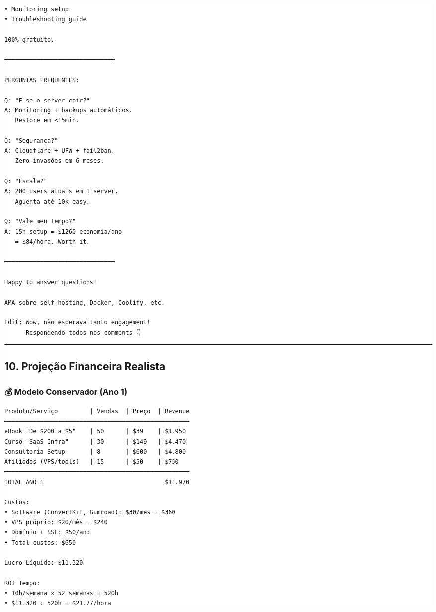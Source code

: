 ```
• Monitoring setup
• Troubleshooting guide

100% gratuito.

━━━━━━━━━━━━━━━━━━━━━━━━━━━━━━━

PERGUNTAS FREQUENTES:

Q: "E se o server cair?"
A: Monitoring + backups automáticos.
   Restore em <15min.

Q: "Segurança?"
A: Cloudflare + UFW + fail2ban.
   Zero invasões em 6 meses.

Q: "Escala?"
A: 200 users atuais em 1 server.
   Aguenta até 10k easy.

Q: "Vale meu tempo?"
A: 15h setup = $1260 economia/ano
   = $84/hora. Worth it.

━━━━━━━━━━━━━━━━━━━━━━━━━━━━━━━

Happy to answer questions!

AMA sobre self-hosting, Docker, Coolify, etc.

Edit: Wow, não esperava tanto engagement!
      Respondendo todos nos comments 👇
```

---

## 10. Projeção Financeira Realista

### 💰 Modelo Conservador (Ano 1)

```
Produto/Serviço         | Vendas  | Preço  | Revenue
━━━━━━━━━━━━━━━━━━━━━━━━━━━━━━━━━━━━━━━━━━━━━━━━━━━━
eBook "De $200 a $5"    | 50      | $39    | $1.950
Curso "SaaS Infra"      | 30      | $149   | $4.470
Consultoria Setup       | 8       | $600   | $4.800
Afiliados (VPS/tools)   | 15      | $50    | $750
━━━━━━━━━━━━━━━━━━━━━━━━━━━━━━━━━━━━━━━━━━━━━━━━━━━━
TOTAL ANO 1                                  $11.970

Custos:
• Software (ConvertKit, Gumroad): $30/mês = $360
• VPS próprio: $20/mês = $240
• Domínio + SSL: $50/ano
• Total custos: $650

Lucro Líquido: $11.320

ROI Tempo:
• 10h/semana × 52 semanas = 520h
• $11.320 ÷ 520h = $21.77/hora

```